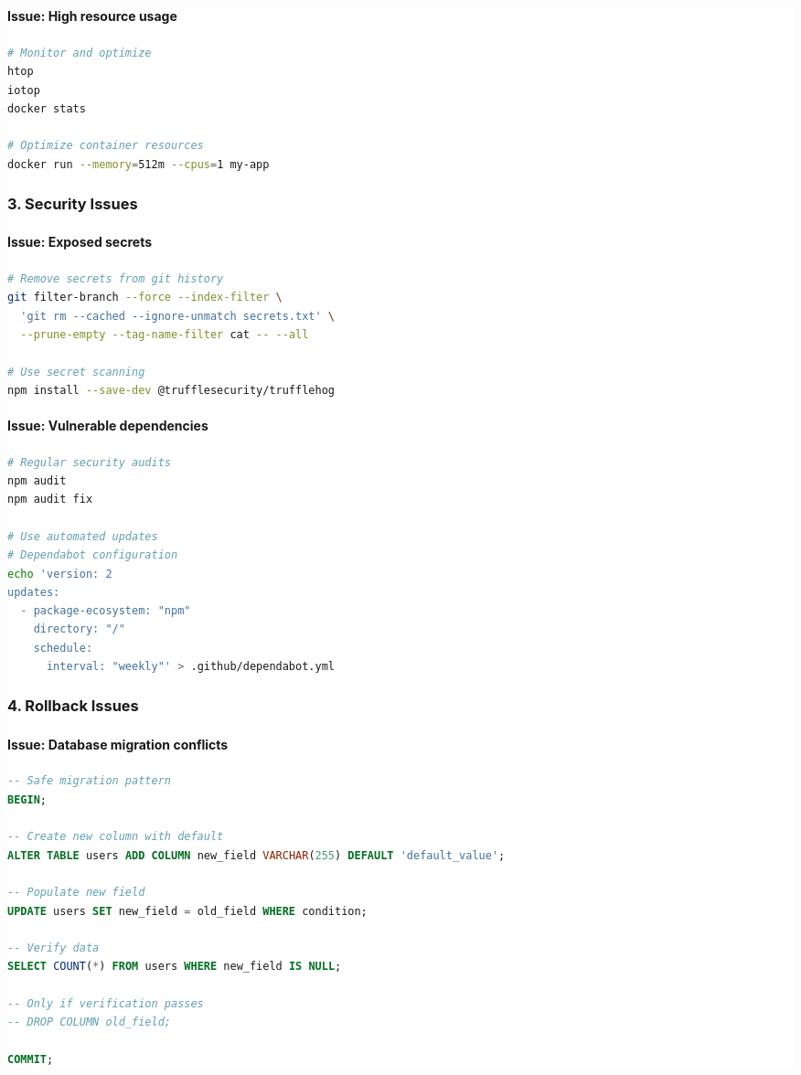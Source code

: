 #### Issue: High resource usage
```bash
# Monitor and optimize
htop
iotop
docker stats

# Optimize container resources
docker run --memory=512m --cpus=1 my-app
```

### 3. Security Issues

#### Issue: Exposed secrets
```bash
# Remove secrets from git history
git filter-branch --force --index-filter \
  'git rm --cached --ignore-unmatch secrets.txt' \
  --prune-empty --tag-name-filter cat -- --all

# Use secret scanning
npm install --save-dev @trufflesecurity/trufflehog
```

#### Issue: Vulnerable dependencies
```bash
# Regular security audits
npm audit
npm audit fix

# Use automated updates
# Dependabot configuration
echo 'version: 2
updates:
  - package-ecosystem: "npm"
    directory: "/"
    schedule:
      interval: "weekly"' > .github/dependabot.yml
```

### 4. Rollback Issues

#### Issue: Database migration conflicts
```sql
-- Safe migration pattern
BEGIN;

-- Create new column with default
ALTER TABLE users ADD COLUMN new_field VARCHAR(255) DEFAULT 'default_value';

-- Populate new field
UPDATE users SET new_field = old_field WHERE condition;

-- Verify data
SELECT COUNT(*) FROM users WHERE new_field IS NULL;

-- Only if verification passes
-- DROP COLUMN old_field;

COMMIT;
```
